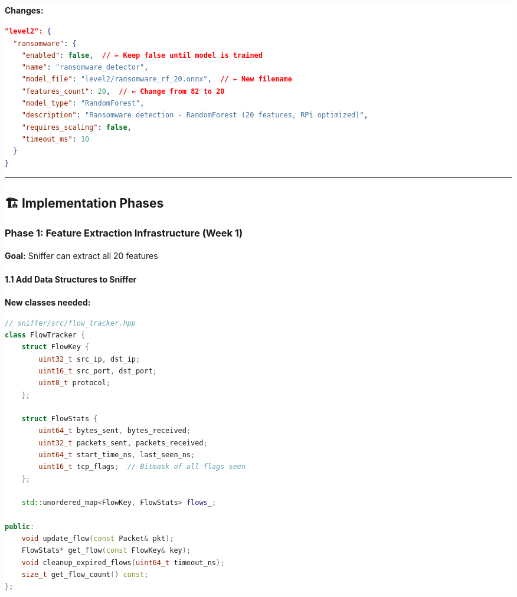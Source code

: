 **Changes:**
```json
"level2": {
  "ransomware": {
    "enabled": false,  // ← Keep false until model is trained
    "name": "ransomware_detector",
    "model_file": "level2/ransomware_rf_20.onnx",  // ← New filename
    "features_count": 20,  // ← Change from 82 to 20
    "model_type": "RandomForest",
    "description": "Ransomware detection - RandomForest (20 features, RPi optimized)",
    "requires_scaling": false,
    "timeout_ms": 10
  }
}
```

---

## 🏗️ Implementation Phases

### Phase 1: Feature Extraction Infrastructure (Week 1)
**Goal:** Sniffer can extract all 20 features

#### 1.1 Add Data Structures to Sniffer

**New classes needed:**

```cpp
// sniffer/src/flow_tracker.hpp
class FlowTracker {
    struct FlowKey {
        uint32_t src_ip, dst_ip;
        uint16_t src_port, dst_port;
        uint8_t protocol;
    };
    
    struct FlowStats {
        uint64_t bytes_sent, bytes_received;
        uint32_t packets_sent, packets_received;
        uint64_t start_time_ns, last_seen_ns;
        uint16_t tcp_flags;  // Bitmask of all flags seen
    };
    
    std::unordered_map<FlowKey, FlowStats> flows_;
    
public:
    void update_flow(const Packet& pkt);
    FlowStats* get_flow(const FlowKey& key);
    void cleanup_expired_flows(uint64_t timeout_ns);
    size_t get_flow_count() const;
};
```

